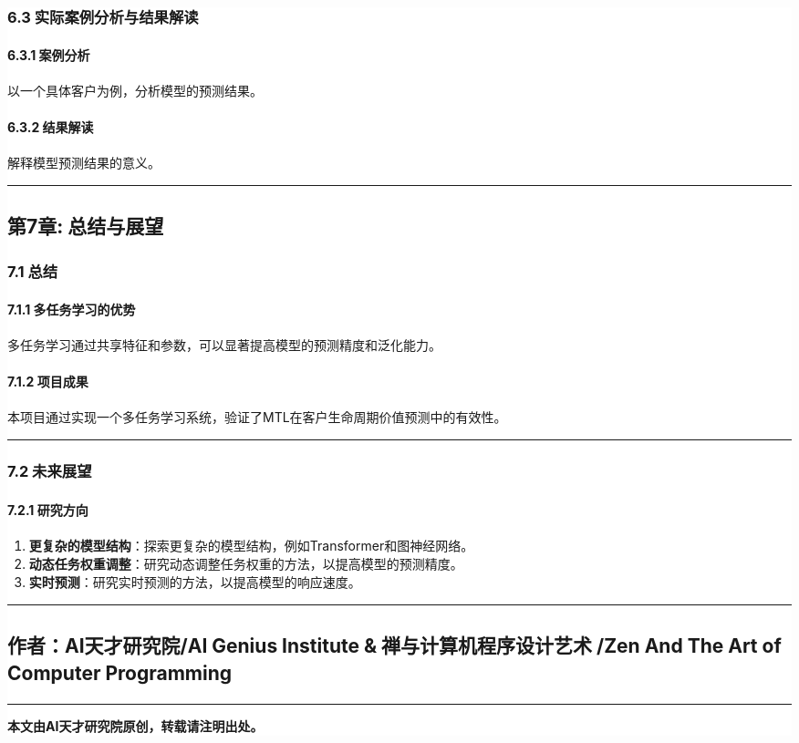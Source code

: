
### 6.3 实际案例分析与结果解读

#### 6.3.1 案例分析
以一个具体客户为例，分析模型的预测结果。

#### 6.3.2 结果解读
解释模型预测结果的意义。

---

## 第7章: 总结与展望

### 7.1 总结

#### 7.1.1 多任务学习的优势
多任务学习通过共享特征和参数，可以显著提高模型的预测精度和泛化能力。

#### 7.1.2 项目成果
本项目通过实现一个多任务学习系统，验证了MTL在客户生命周期价值预测中的有效性。

---

### 7.2 未来展望

#### 7.2.1 研究方向
1. **更复杂的模型结构**：探索更复杂的模型结构，例如Transformer和图神经网络。
2. **动态任务权重调整**：研究动态调整任务权重的方法，以提高模型的预测精度。
3. **实时预测**：研究实时预测的方法，以提高模型的响应速度。

---

## 作者：AI天才研究院/AI Genius Institute & 禅与计算机程序设计艺术 /Zen And The Art of Computer Programming

---

**本文由AI天才研究院原创，转载请注明出处。**

